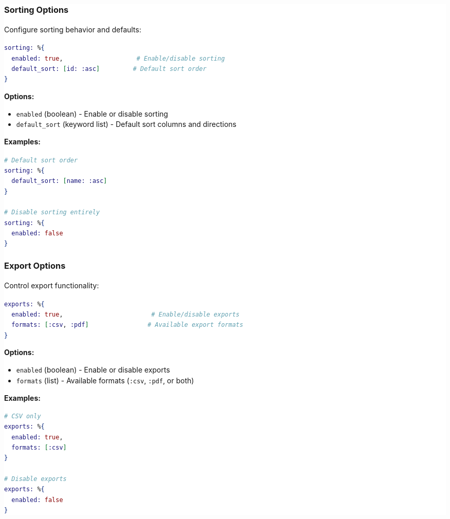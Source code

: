 ### Sorting Options

Configure sorting behavior and defaults:

```elixir
sorting: %{
  enabled: true,                    # Enable/disable sorting
  default_sort: [id: :asc]         # Default sort order
}
```

**Options:**
- `enabled` (boolean) - Enable or disable sorting
- `default_sort` (keyword list) - Default sort columns and directions

**Examples:**

```elixir
# Default sort order
sorting: %{
  default_sort: [name: :asc]
}

# Disable sorting entirely
sorting: %{
  enabled: false
}
```

### Export Options

Control export functionality:

```elixir
exports: %{
  enabled: true,                        # Enable/disable exports
  formats: [:csv, :pdf]                # Available export formats
}
```

**Options:**
- `enabled` (boolean) - Enable or disable exports
- `formats` (list) - Available formats (`:csv`, `:pdf`, or both)

**Examples:**

```elixir
# CSV only
exports: %{
  enabled: true,
  formats: [:csv]
}

# Disable exports
exports: %{
  enabled: false
}
```
